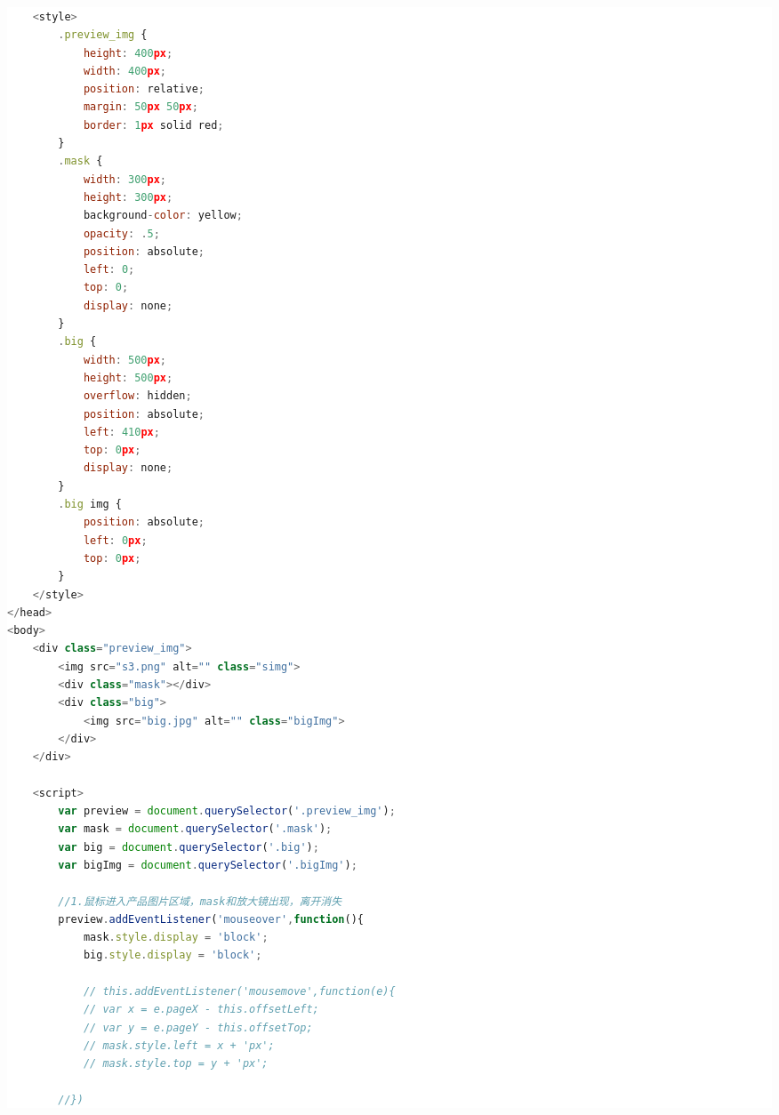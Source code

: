 ```js
    <style>
        .preview_img {
            height: 400px;
            width: 400px;
            position: relative;
            margin: 50px 50px;
            border: 1px solid red;
        }
        .mask {
            width: 300px;
            height: 300px;
            background-color: yellow;
            opacity: .5;
            position: absolute;
            left: 0;
            top: 0;
            display: none;
        }
        .big {
            width: 500px;
            height: 500px;
            overflow: hidden;
            position: absolute;
            left: 410px;
            top: 0px;
            display: none;
        }
        .big img {
            position: absolute;
            left: 0px;
            top: 0px;
        }
    </style>
</head>
<body>
    <div class="preview_img">
        <img src="s3.png" alt="" class="simg">
        <div class="mask"></div>
        <div class="big">
            <img src="big.jpg" alt="" class="bigImg">
        </div>
    </div>

    <script>
        var preview = document.querySelector('.preview_img');
        var mask = document.querySelector('.mask');
        var big = document.querySelector('.big');
        var bigImg = document.querySelector('.bigImg');

        //1.鼠标进入产品图片区域，mask和放大镜出现，离开消失
        preview.addEventListener('mouseover',function(){
            mask.style.display = 'block';
            big.style.display = 'block';

            // this.addEventListener('mousemove',function(e){
            // var x = e.pageX - this.offsetLeft;
            // var y = e.pageY - this.offsetTop;
            // mask.style.left = x + 'px';
            // mask.style.top = y + 'px';

        //})


```